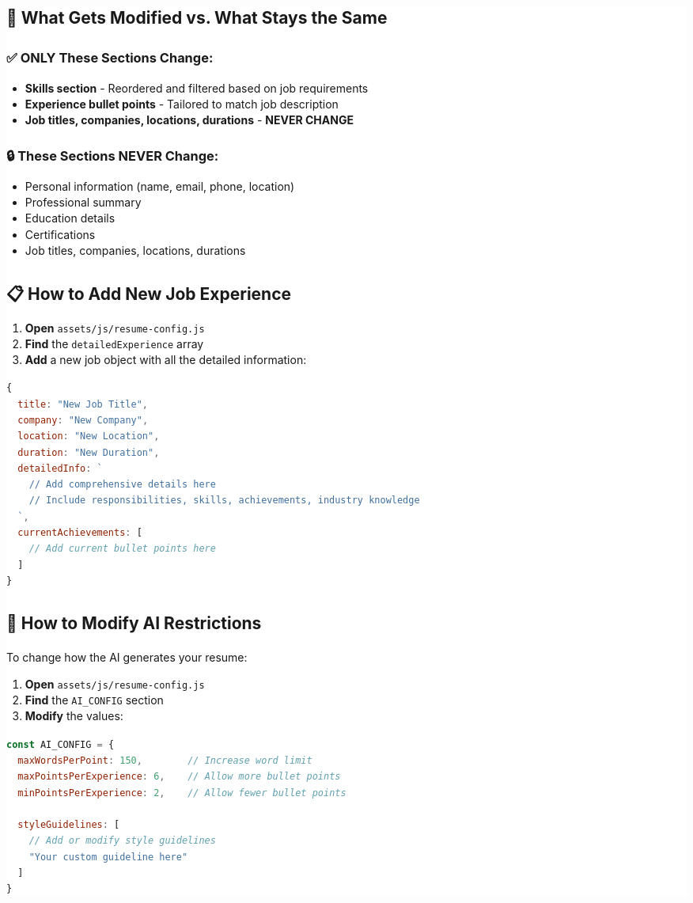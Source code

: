## 🎯 What Gets Modified vs. What Stays the Same

### **✅ ONLY These Sections Change:**
- **Skills section** - Reordered and filtered based on job requirements
- **Experience bullet points** - Tailored to match job description
- **Job titles, companies, locations, durations** - **NEVER CHANGE**

### **🔒 These Sections NEVER Change:**
- Personal information (name, email, phone, location)
- Professional summary
- Education details
- Certifications
- Job titles, companies, locations, durations

## 📋 How to Add New Job Experience

1. **Open** `assets/js/resume-config.js`
2. **Find** the `detailedExperience` array
3. **Add** a new job object with all the detailed information:

```javascript
{
  title: "New Job Title",
  company: "New Company",
  location: "New Location",
  duration: "New Duration",
  detailedInfo: `
    // Add comprehensive details here
    // Include responsibilities, skills, achievements, industry knowledge
  `,
  currentAchievements: [
    // Add current bullet points here
  ]
}
```

## 🔧 How to Modify AI Restrictions

To change how the AI generates your resume:

1. **Open** `assets/js/resume-config.js`
2. **Find** the `AI_CONFIG` section
3. **Modify** the values:

```javascript
const AI_CONFIG = {
  maxWordsPerPoint: 150,        // Increase word limit
  maxPointsPerExperience: 6,    // Allow more bullet points
  minPointsPerExperience: 2,    // Allow fewer bullet points
  
  styleGuidelines: [
    // Add or modify style guidelines
    "Your custom guideline here"
  ]
}
```
